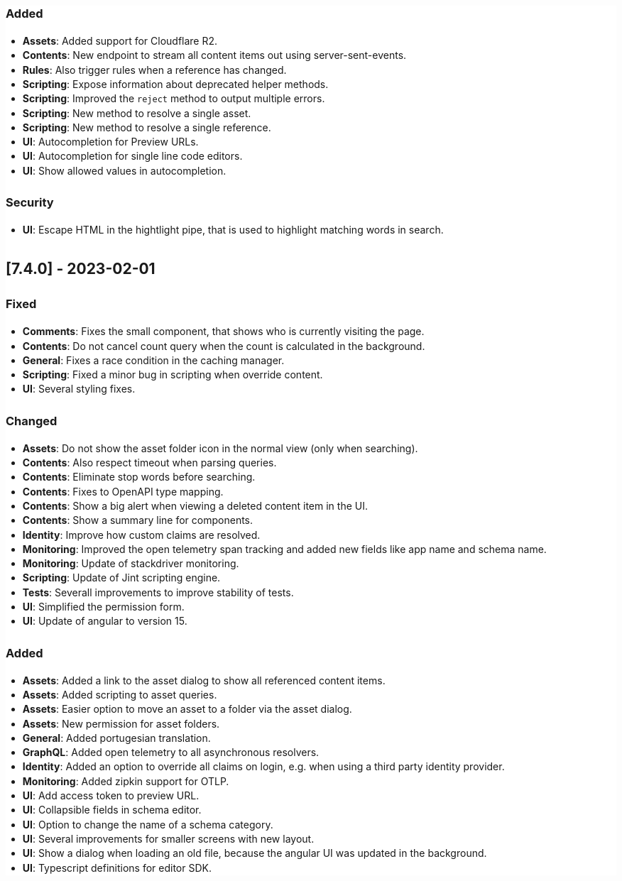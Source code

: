 ### Added

* **Assets**: Added support for Cloudflare R2.
* **Contents**: New endpoint to stream all content items out using server-sent-events.
* **Rules**: Also trigger rules when a reference has changed.
* **Scripting**: Expose information about deprecated helper methods.
* **Scripting**: Improved the `reject` method to output multiple errors.
* **Scripting**: New method to resolve a single asset.
* **Scripting**: New method to resolve a single reference.
* **UI**: Autocompletion for Preview URLs.
* **UI**: Autocompletion for single line code editors.
* **UI**: Show allowed values in autocompletion.

### Security

* **UI**: Escape HTML in the hightlight pipe, that is used to highlight matching words in search.

## [7.4.0] - 2023-02-01

### Fixed

* **Comments**: Fixes the small component, that shows who is currently visiting the page.
* **Contents**: Do not cancel count query when the count is calculated in the background.
* **General**: Fixes a race condition in the caching manager.
* **Scripting**: Fixed a minor bug in scripting when override content.
* **UI**: Several styling fixes.

### Changed

* **Assets**: Do not show the asset folder icon in the normal view (only when searching).
* **Contents**: Also respect timeout when parsing queries.
* **Contents**: Eliminate stop words before searching.
* **Contents**: Fixes to OpenAPI type mapping.
* **Contents**: Show a big alert when viewing a deleted content item in the UI.
* **Contents**: Show a summary line for components.
* **Identity**: Improve how custom claims are resolved.
* **Monitoring**: Improved the open telemetry span tracking and added new fields like app name and schema name.
* **Monitoring**: Update of stackdriver monitoring.
* **Scripting**: Update of Jint scripting engine.
* **Tests**: Severall improvements to improve stability of tests.
* **UI**: Simplified the permission form.
* **UI**: Update of angular to version 15.

### Added

* **Assets**: Added a link to the asset dialog to show all referenced content items.
* **Assets**: Added scripting to asset queries.
* **Assets**: Easier option to move an asset to a folder via the asset dialog.
* **Assets**: New permission for asset folders.
* **General**: Added portugesian translation.
* **GraphQL**: Added open telemetry to all asynchronous resolvers.
* **Identity**: Added an option to override all claims on login, e.g. when using a third party identity provider.
* **Monitoring**: Added zipkin support for OTLP.
* **UI**: Add access token to preview URL.
* **UI**: Collapsible fields in schema editor.
* **UI**: Option to change the name of a schema category.
* **UI**: Several improvements for smaller screens with new layout.
* **UI**: Show a dialog when loading an old file, because the angular UI was updated in the background.
* **UI**: Typescript definitions for editor SDK.
